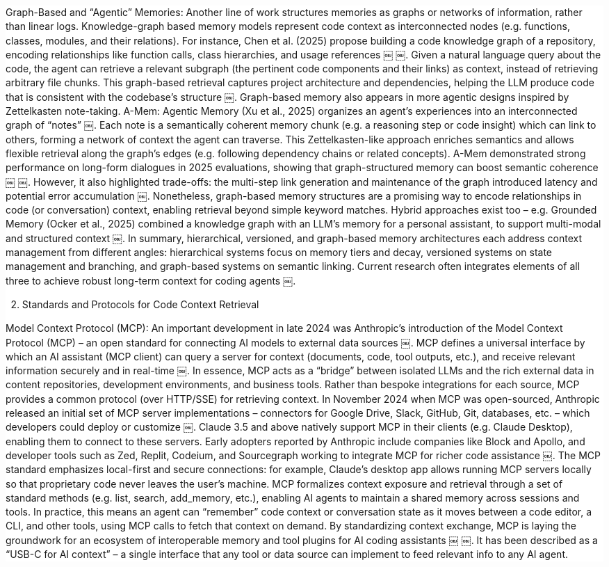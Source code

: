 Graph-Based and “Agentic” Memories: Another line of work structures memories as graphs or networks of information, rather than linear logs. Knowledge-graph based memory models represent code context as interconnected nodes (e.g. functions, classes, modules, and their relations). For instance, Chen et al. (2025) propose building a code knowledge graph of a repository, encoding relationships like function calls, class hierarchies, and usage references ￼ ￼. Given a natural language query about the code, the agent can retrieve a relevant subgraph (the pertinent code components and their links) as context, instead of retrieving arbitrary file chunks. This graph-based retrieval captures project architecture and dependencies, helping the LLM produce code that is consistent with the codebase’s structure ￼. Graph-based memory also appears in more agentic designs inspired by Zettelkasten note-taking. A-Mem: Agentic Memory (Xu et al., 2025) organizes an agent’s experiences into an interconnected graph of “notes” ￼. Each note is a semantically coherent memory chunk (e.g. a reasoning step or code insight) which can link to others, forming a network of context the agent can traverse. This Zettelkasten-like approach enriches semantics and allows flexible retrieval along the graph’s edges (e.g. following dependency chains or related concepts). A-Mem demonstrated strong performance on long-form dialogues in 2025 evaluations, showing that graph-structured memory can boost semantic coherence ￼ ￼. However, it also highlighted trade-offs: the multi-step link generation and maintenance of the graph introduced latency and potential error accumulation ￼. Nonetheless, graph-based memory structures are a promising way to encode relationships in code (or conversation) context, enabling retrieval beyond simple keyword matches. Hybrid approaches exist too – e.g. Grounded Memory (Ocker et al., 2025) combined a knowledge graph with an LLM’s memory for a personal assistant, to support multi-modal and structured context ￼. In summary, hierarchical, versioned, and graph-based memory architectures each address context management from different angles: hierarchical systems focus on memory tiers and decay, versioned systems on state management and branching, and graph-based systems on semantic linking. Current research often integrates elements of all three to achieve robust long-term context for coding agents ￼.

2. Standards and Protocols for Code Context Retrieval

Model Context Protocol (MCP): An important development in late 2024 was Anthropic’s introduction of the Model Context Protocol (MCP) – an open standard for connecting AI models to external data sources ￼. MCP defines a universal interface by which an AI assistant (MCP client) can query a server for context (documents, code, tool outputs, etc.), and receive relevant information securely and in real-time ￼. In essence, MCP acts as a “bridge” between isolated LLMs and the rich external data in content repositories, development environments, and business tools. Rather than bespoke integrations for each source, MCP provides a common protocol (over HTTP/SSE) for retrieving context. In November 2024 when MCP was open-sourced, Anthropic released an initial set of MCP server implementations – connectors for Google Drive, Slack, GitHub, Git, databases, etc. – which developers could deploy or customize ￼. Claude 3.5 and above natively support MCP in their clients (e.g. Claude Desktop), enabling them to connect to these servers. Early adopters reported by Anthropic include companies like Block and Apollo, and developer tools such as Zed, Replit, Codeium, and Sourcegraph working to integrate MCP for richer code assistance ￼. The MCP standard emphasizes local-first and secure connections: for example, Claude’s desktop app allows running MCP servers locally so that proprietary code never leaves the user’s machine. MCP formalizes context exposure and retrieval through a set of standard methods (e.g. list, search, add_memory, etc.), enabling AI agents to maintain a shared memory across sessions and tools. In practice, this means an agent can “remember” code context or conversation state as it moves between a code editor, a CLI, and other tools, using MCP calls to fetch that context on demand. By standardizing context exchange, MCP is laying the groundwork for an ecosystem of interoperable memory and tool plugins for AI coding assistants ￼ ￼. It has been described as a “USB-C for AI context” – a single interface that any tool or data source can implement to feed relevant info to any AI agent.
